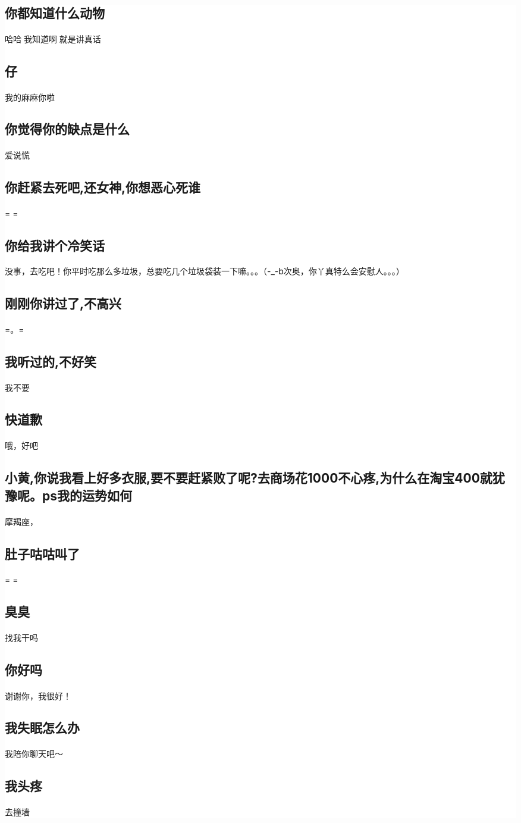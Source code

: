 ## 你都知道什么动物
哈哈 我知道啊 就是讲真话

## 仔
我的麻麻你啦

## 你觉得你的缺点是什么
爱说慌

## 你赶紧去死吧,还女神,你想恶心死谁
= =

## 你给我讲个冷笑话
没事，去吃吧！你平时吃那么多垃圾，总要吃几个垃圾袋装一下嘛。。。（-_-b次奥，你丫真特么会安慰人。。。）

## 刚刚你讲过了,不高兴
=。=

## 我听过的,不好笑
我不要

## 快道歉
哦，好吧

## 小黄,你说我看上好多衣服,要不要赶紧败了呢?去商场花1000不心疼,为什么在淘宝400就犹豫呢。ps我的运势如何
摩羯座，

## 肚子咕咕叫了
= =

## 臭臭
找我干吗

## 你好吗
谢谢你，我很好！

## 我失眠怎么办
我陪你聊天吧～

## 我头疼
去撞墙

